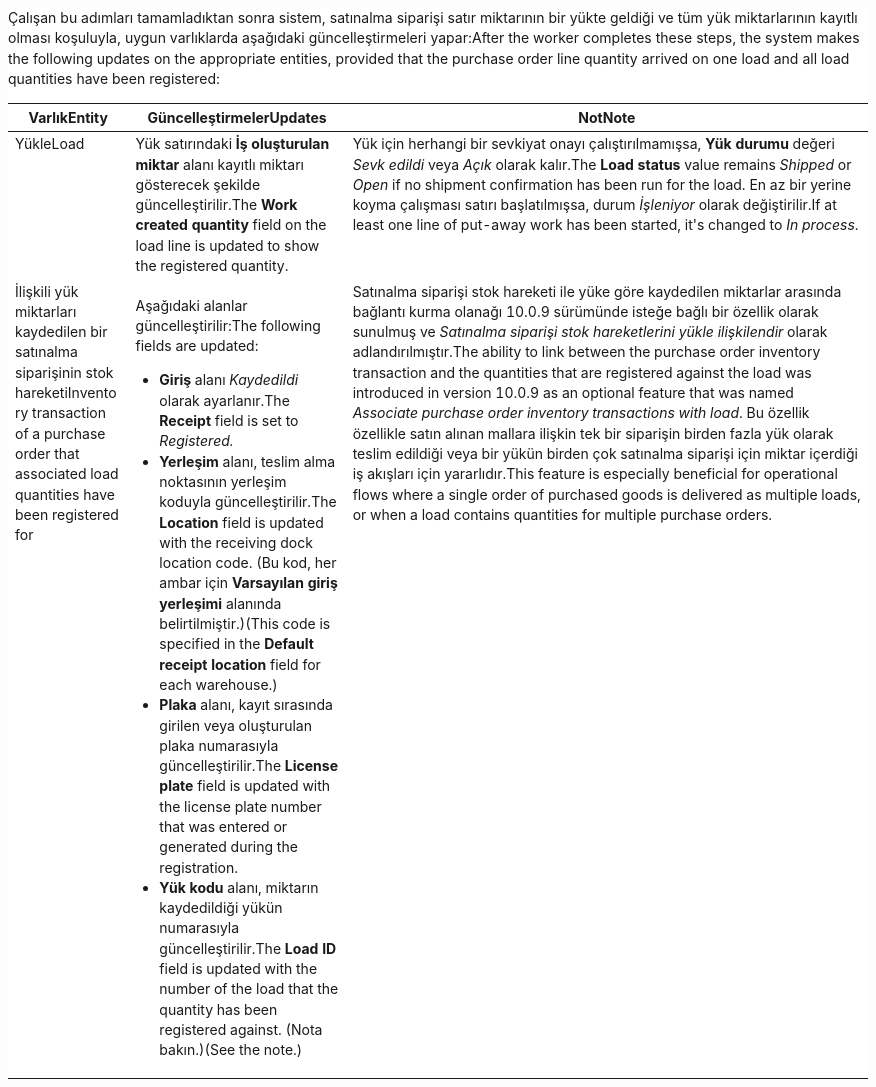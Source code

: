 <span data-ttu-id="c0bb6-167">Çalışan bu adımları tamamladıktan sonra sistem, satınalma siparişi satır miktarının bir yükte geldiği ve tüm yük miktarlarının kayıtlı olması koşuluyla, uygun varlıklarda aşağıdaki güncelleştirmeleri yapar:</span><span class="sxs-lookup"><span data-stu-id="c0bb6-167">After the worker completes these steps, the system makes the following updates on the appropriate entities, provided that the purchase order line quantity arrived on one load and all load quantities have been registered:</span></span>

| <span data-ttu-id="c0bb6-168">Varlık</span><span class="sxs-lookup"><span data-stu-id="c0bb6-168">Entity</span></span> | <span data-ttu-id="c0bb6-169">Güncelleştirmeler</span><span class="sxs-lookup"><span data-stu-id="c0bb6-169">Updates</span></span> | <span data-ttu-id="c0bb6-170">Not</span><span class="sxs-lookup"><span data-stu-id="c0bb6-170">Note</span></span> |
|---|---|---|
| <span data-ttu-id="c0bb6-171">Yükle</span><span class="sxs-lookup"><span data-stu-id="c0bb6-171">Load</span></span> | <span data-ttu-id="c0bb6-172">Yük satırındaki **İş oluşturulan miktar** alanı kayıtlı miktarı gösterecek şekilde güncelleştirilir.</span><span class="sxs-lookup"><span data-stu-id="c0bb6-172">The **Work created quantity** field on the load line is updated to show the registered quantity.</span></span> | <span data-ttu-id="c0bb6-173">Yük için herhangi bir sevkiyat onayı çalıştırılmamışsa, **Yük durumu** değeri _Sevk edildi_ veya _Açık_ olarak kalır.</span><span class="sxs-lookup"><span data-stu-id="c0bb6-173">The **Load status** value remains _Shipped_ or _Open_ if no shipment confirmation has been run for the load.</span></span> <span data-ttu-id="c0bb6-174">En az bir yerine koyma çalışması satırı başlatılmışsa, durum _İşleniyor_ olarak değiştirilir.</span><span class="sxs-lookup"><span data-stu-id="c0bb6-174">If at least one line of put-away work has been started, it's changed to _In process_.</span></span> |
| <span data-ttu-id="c0bb6-175">İlişkili yük miktarları kaydedilen bir satınalma siparişinin stok hareketi</span><span class="sxs-lookup"><span data-stu-id="c0bb6-175">Inventory transaction of a purchase order that associated load quantities have been registered for</span></span> |<p><span data-ttu-id="c0bb6-176">Aşağıdaki alanlar güncelleştirilir:</span><span class="sxs-lookup"><span data-stu-id="c0bb6-176">The following fields are updated:</span></span></p><ul><li><span data-ttu-id="c0bb6-177"><b>Giriş</b> alanı <i>Kaydedildi</i> olarak ayarlanır.</span><span class="sxs-lookup"><span data-stu-id="c0bb6-177">The <b>Receipt</b> field is set to <i>Registered.</i></span></span></li><li><span data-ttu-id="c0bb6-178"><b>Yerleşim</b> alanı, teslim alma noktasının yerleşim koduyla güncelleştirilir.</span><span class="sxs-lookup"><span data-stu-id="c0bb6-178">The <b>Location</b> field is updated with the receiving dock location code.</span></span> <span data-ttu-id="c0bb6-179">(Bu kod, her ambar için <b>Varsayılan giriş yerleşimi</b> alanında belirtilmiştir.)</span><span class="sxs-lookup"><span data-stu-id="c0bb6-179">(This code is specified in the <b>Default receipt location</b> field for each warehouse.)</span></span></li><li><span data-ttu-id="c0bb6-180"><b>Plaka</b> alanı, kayıt sırasında girilen veya oluşturulan plaka numarasıyla güncelleştirilir.</span><span class="sxs-lookup"><span data-stu-id="c0bb6-180">The <b>License plate</b> field is updated with the license plate number that was entered or generated during the registration.</span></span></li><li><span data-ttu-id="c0bb6-181"><b>Yük kodu</b> alanı, miktarın kaydedildiği yükün numarasıyla güncelleştirilir.</span><span class="sxs-lookup"><span data-stu-id="c0bb6-181">The <b>Load ID</b> field is updated with the number of the load that the quantity has been registered against.</span></span> <span data-ttu-id="c0bb6-182">(Nota bakın.)</span><span class="sxs-lookup"><span data-stu-id="c0bb6-182">(See the note.)</span></span></li></ul> | <span data-ttu-id="c0bb6-183">Satınalma siparişi stok hareketi ile yüke göre kaydedilen miktarlar arasında bağlantı kurma olanağı 10.0.9 sürümünde isteğe bağlı bir özellik olarak sunulmuş ve _Satınalma siparişi stok hareketlerini yükle ilişkilendir_ olarak adlandırılmıştır.</span><span class="sxs-lookup"><span data-stu-id="c0bb6-183">The ability to link between the purchase order inventory transaction and the quantities that are registered against the load was introduced in version 10.0.9 as an optional feature that was named _Associate purchase order inventory transactions with load_.</span></span> <span data-ttu-id="c0bb6-184">Bu özellik özellikle satın alınan mallara ilişkin tek bir siparişin birden fazla yük olarak teslim edildiği veya bir yükün birden çok satınalma siparişi için miktar içerdiği iş akışları için yararlıdır.</span><span class="sxs-lookup"><span data-stu-id="c0bb6-184">This feature is especially beneficial for operational flows where a single order of purchased goods is delivered as multiple loads, or when a load contains quantities for multiple purchase orders.</span></span> |
